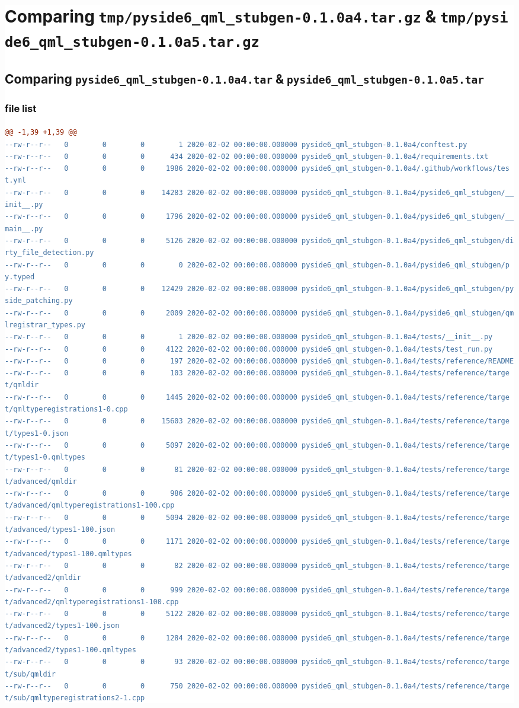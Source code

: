 # Comparing `tmp/pyside6_qml_stubgen-0.1.0a4.tar.gz` & `tmp/pyside6_qml_stubgen-0.1.0a5.tar.gz`

## Comparing `pyside6_qml_stubgen-0.1.0a4.tar` & `pyside6_qml_stubgen-0.1.0a5.tar`

### file list

```diff
@@ -1,39 +1,39 @@
--rw-r--r--   0        0        0        1 2020-02-02 00:00:00.000000 pyside6_qml_stubgen-0.1.0a4/conftest.py
--rw-r--r--   0        0        0      434 2020-02-02 00:00:00.000000 pyside6_qml_stubgen-0.1.0a4/requirements.txt
--rw-r--r--   0        0        0     1986 2020-02-02 00:00:00.000000 pyside6_qml_stubgen-0.1.0a4/.github/workflows/test.yml
--rw-r--r--   0        0        0    14283 2020-02-02 00:00:00.000000 pyside6_qml_stubgen-0.1.0a4/pyside6_qml_stubgen/__init__.py
--rw-r--r--   0        0        0     1796 2020-02-02 00:00:00.000000 pyside6_qml_stubgen-0.1.0a4/pyside6_qml_stubgen/__main__.py
--rw-r--r--   0        0        0     5126 2020-02-02 00:00:00.000000 pyside6_qml_stubgen-0.1.0a4/pyside6_qml_stubgen/dirty_file_detection.py
--rw-r--r--   0        0        0        0 2020-02-02 00:00:00.000000 pyside6_qml_stubgen-0.1.0a4/pyside6_qml_stubgen/py.typed
--rw-r--r--   0        0        0    12429 2020-02-02 00:00:00.000000 pyside6_qml_stubgen-0.1.0a4/pyside6_qml_stubgen/pyside_patching.py
--rw-r--r--   0        0        0     2009 2020-02-02 00:00:00.000000 pyside6_qml_stubgen-0.1.0a4/pyside6_qml_stubgen/qmlregistrar_types.py
--rw-r--r--   0        0        0        1 2020-02-02 00:00:00.000000 pyside6_qml_stubgen-0.1.0a4/tests/__init__.py
--rw-r--r--   0        0        0     4122 2020-02-02 00:00:00.000000 pyside6_qml_stubgen-0.1.0a4/tests/test_run.py
--rw-r--r--   0        0        0      197 2020-02-02 00:00:00.000000 pyside6_qml_stubgen-0.1.0a4/tests/reference/README
--rw-r--r--   0        0        0      103 2020-02-02 00:00:00.000000 pyside6_qml_stubgen-0.1.0a4/tests/reference/target/qmldir
--rw-r--r--   0        0        0     1445 2020-02-02 00:00:00.000000 pyside6_qml_stubgen-0.1.0a4/tests/reference/target/qmltyperegistrations1-0.cpp
--rw-r--r--   0        0        0    15603 2020-02-02 00:00:00.000000 pyside6_qml_stubgen-0.1.0a4/tests/reference/target/types1-0.json
--rw-r--r--   0        0        0     5097 2020-02-02 00:00:00.000000 pyside6_qml_stubgen-0.1.0a4/tests/reference/target/types1-0.qmltypes
--rw-r--r--   0        0        0       81 2020-02-02 00:00:00.000000 pyside6_qml_stubgen-0.1.0a4/tests/reference/target/advanced/qmldir
--rw-r--r--   0        0        0      986 2020-02-02 00:00:00.000000 pyside6_qml_stubgen-0.1.0a4/tests/reference/target/advanced/qmltyperegistrations1-100.cpp
--rw-r--r--   0        0        0     5094 2020-02-02 00:00:00.000000 pyside6_qml_stubgen-0.1.0a4/tests/reference/target/advanced/types1-100.json
--rw-r--r--   0        0        0     1171 2020-02-02 00:00:00.000000 pyside6_qml_stubgen-0.1.0a4/tests/reference/target/advanced/types1-100.qmltypes
--rw-r--r--   0        0        0       82 2020-02-02 00:00:00.000000 pyside6_qml_stubgen-0.1.0a4/tests/reference/target/advanced2/qmldir
--rw-r--r--   0        0        0      999 2020-02-02 00:00:00.000000 pyside6_qml_stubgen-0.1.0a4/tests/reference/target/advanced2/qmltyperegistrations1-100.cpp
--rw-r--r--   0        0        0     5122 2020-02-02 00:00:00.000000 pyside6_qml_stubgen-0.1.0a4/tests/reference/target/advanced2/types1-100.json
--rw-r--r--   0        0        0     1284 2020-02-02 00:00:00.000000 pyside6_qml_stubgen-0.1.0a4/tests/reference/target/advanced2/types1-100.qmltypes
--rw-r--r--   0        0        0       93 2020-02-02 00:00:00.000000 pyside6_qml_stubgen-0.1.0a4/tests/reference/target/sub/qmldir
--rw-r--r--   0        0        0      750 2020-02-02 00:00:00.000000 pyside6_qml_stubgen-0.1.0a4/tests/reference/target/sub/qmltyperegistrations2-1.cpp
```